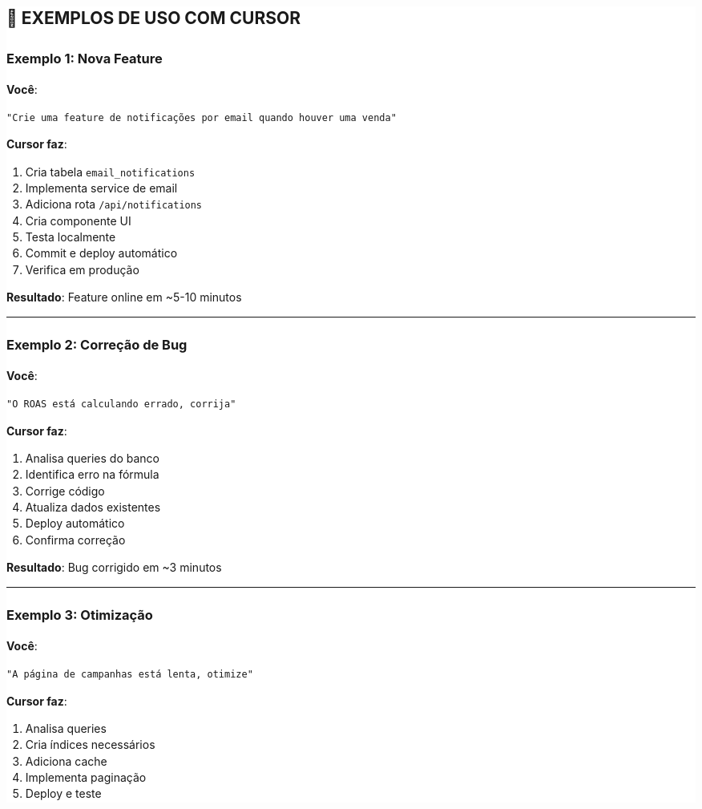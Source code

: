 
## 🎯 EXEMPLOS DE USO COM CURSOR

### Exemplo 1: Nova Feature

**Você**:
```
"Crie uma feature de notificações por email quando houver uma venda"
```

**Cursor faz**:
1. Cria tabela `email_notifications`
2. Implementa service de email
3. Adiciona rota `/api/notifications`
4. Cria componente UI
5. Testa localmente
6. Commit e deploy automático
7. Verifica em produção

**Resultado**: Feature online em ~5-10 minutos

---

### Exemplo 2: Correção de Bug

**Você**:
```
"O ROAS está calculando errado, corrija"
```

**Cursor faz**:
1. Analisa queries do banco
2. Identifica erro na fórmula
3. Corrige código
4. Atualiza dados existentes
5. Deploy automático
6. Confirma correção

**Resultado**: Bug corrigido em ~3 minutos

---

### Exemplo 3: Otimização

**Você**:
```
"A página de campanhas está lenta, otimize"
```

**Cursor faz**:
1. Analisa queries
2. Cria índices necessários
3. Adiciona cache
4. Implementa paginação
5. Deploy e teste
